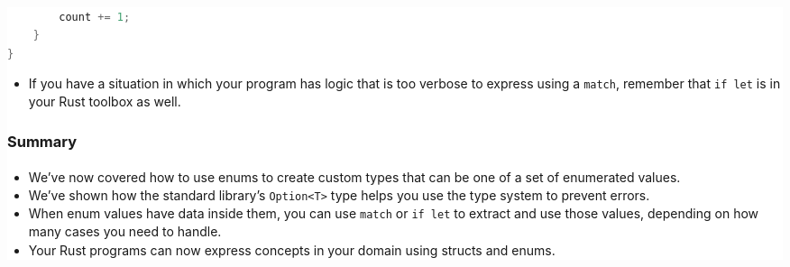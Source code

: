```rust
        count += 1;
    }
}
```

- If you have a situation in which your program has logic that is too verbose to express using a `match`, remember that `if let` is in your Rust toolbox as well.

### Summary

- We’ve now covered how to use enums to create custom types that can be one of a set of enumerated values.
- We’ve shown how the standard library’s `Option<T>` type helps you use the type system to prevent errors.
- When enum values have data inside them, you can use `match` or `if let` to extract and use those values, depending on how many cases you need to handle.
- Your Rust programs can now express concepts in your domain using structs and enums.